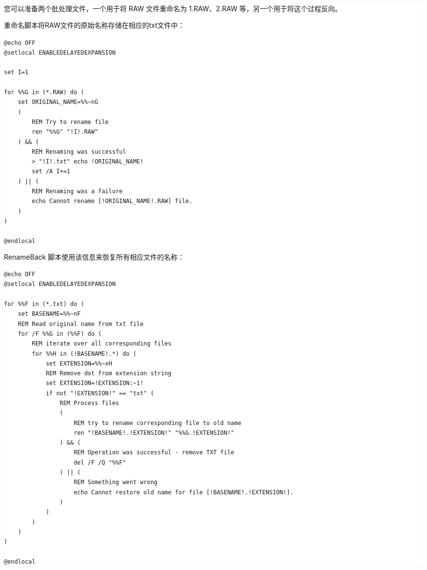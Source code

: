 您可以准备两个批处理文件，一个用于将 RAW 文件重命名为 1.RAW、2.RAW 等，另一个用于将这个过程反向。

重命名脚本将RAW文件的原始名称存储在相应的txt文件中：

```
@echo OFF
@setlocal ENABLEDELAYEDEXPANSION

set I=1

for %%G in (*.RAW) do (
    set ORIGINAL_NAME=%%~nG
    ( 
        REM Try to rename file
        ren "%%G" "!I!.RAW"
    ) && (
        REM Renaming was successful
        > "!I!.txt" echo !ORIGINAL_NAME!
        set /A I+=1
    ) || (
        REM Renaming was a failure
        echo Cannot rename [!ORIGINAL_NAME!.RAW] file.
    )
)

@endlocal 
```

RenameBack 脚本使用该信息来恢复所有相应文件的名称：

```
@echo OFF
@setlocal ENABLEDELAYEDEXPANSION

for %%F in (*.txt) do (
    set BASENAME=%%~nF
    REM Read original name from txt file
    for /F %%G in (%%F) do (
        REM iterate over all corresponding files
        for %%H in (!BASENAME!.*) do (
            set EXTENSION=%%~xH
            REM Remove dot from extension string
            set EXTENSION=!EXTENSION:~1!
            if not "!EXTENSION!" == "txt" (
                REM Process files
                (
                    REM try to rename corresponding file to old name
                    ren "!BASENAME!.!EXTENSION!" "%%G.!EXTENSION!"
                ) && (
                    REM Operation was successful - remove TXT file
                    del /F /Q "%%F"
                ) || (
                    REM Something went wrong
                    echo Cannot restore old name for file [!BASENAME!.!EXTENSION!].
                )
            )
        )
    )
)

@endlocal 
```
